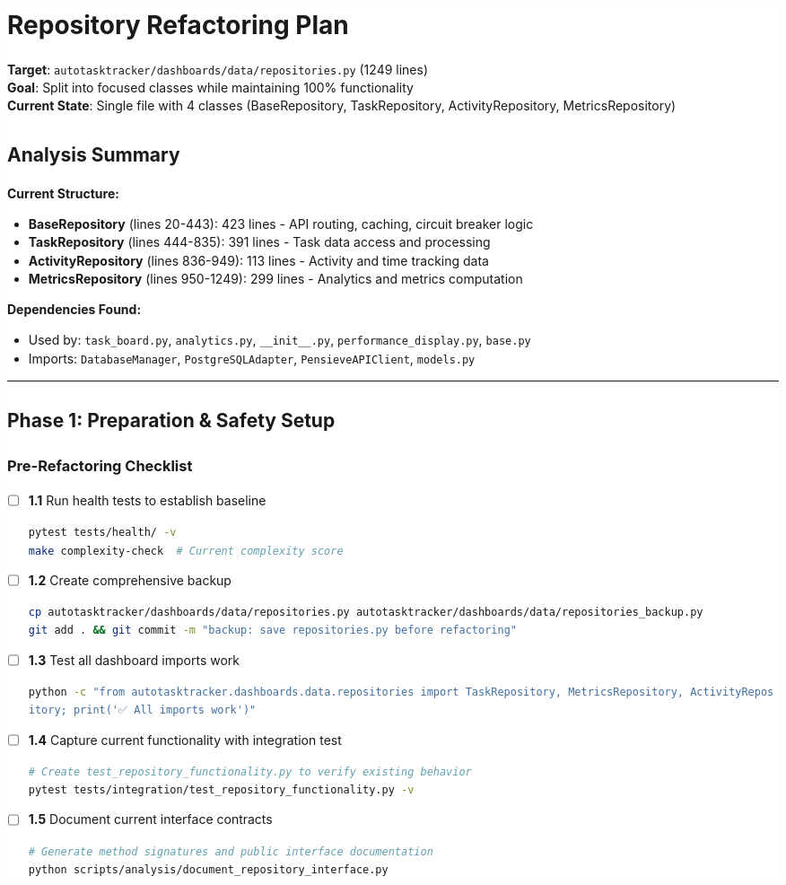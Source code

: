 # Repository Refactoring Plan

**Target**: `autotasktracker/dashboards/data/repositories.py` (1249 lines)  
**Goal**: Split into focused classes while maintaining 100% functionality  
**Current State**: Single file with 4 classes (BaseRepository, TaskRepository, ActivityRepository, MetricsRepository)

## Analysis Summary

**Current Structure:**
- **BaseRepository** (lines 20-443): 423 lines - API routing, caching, circuit breaker logic
- **TaskRepository** (lines 444-835): 391 lines - Task data access and processing
- **ActivityRepository** (lines 836-949): 113 lines - Activity and time tracking data
- **MetricsRepository** (lines 950-1249): 299 lines - Analytics and metrics computation

**Dependencies Found:**
- Used by: `task_board.py`, `analytics.py`, `__init__.py`, `performance_display.py`, `base.py`
- Imports: `DatabaseManager`, `PostgreSQLAdapter`, `PensieveAPIClient`, `models.py`

---

## Phase 1: Preparation & Safety Setup

### Pre-Refactoring Checklist

- [ ] **1.1** Run health tests to establish baseline
  ```bash
  pytest tests/health/ -v
  make complexity-check  # Current complexity score
  ```

- [ ] **1.2** Create comprehensive backup
  ```bash
  cp autotasktracker/dashboards/data/repositories.py autotasktracker/dashboards/data/repositories_backup.py
  git add . && git commit -m "backup: save repositories.py before refactoring"
  ```

- [ ] **1.3** Test all dashboard imports work
  ```bash
  python -c "from autotasktracker.dashboards.data.repositories import TaskRepository, MetricsRepository, ActivityRepository; print('✅ All imports work')"
  ```

- [ ] **1.4** Capture current functionality with integration test
  ```bash
  # Create test_repository_functionality.py to verify existing behavior
  pytest tests/integration/test_repository_functionality.py -v
  ```

- [ ] **1.5** Document current interface contracts
  ```bash
  # Generate method signatures and public interface documentation
  python scripts/analysis/document_repository_interface.py
  ```
